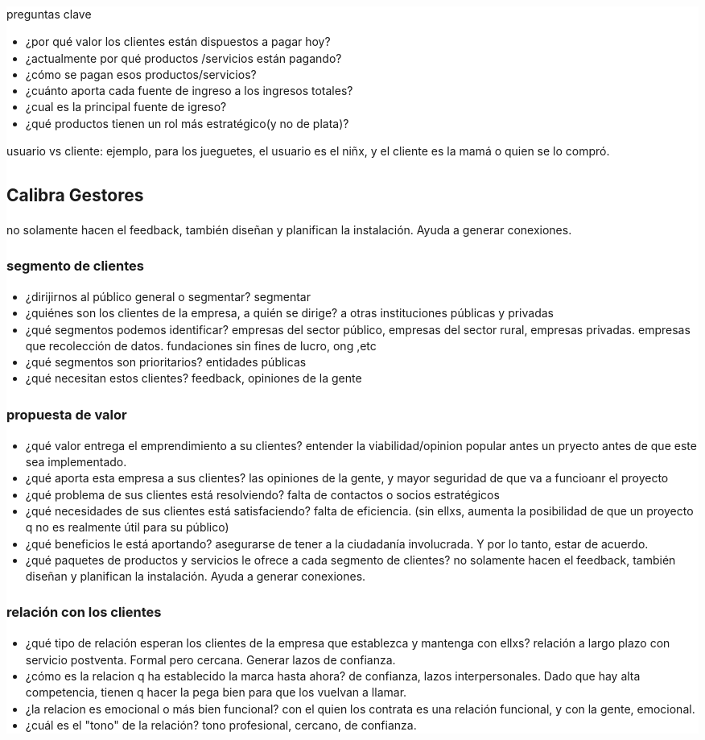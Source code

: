 preguntas clave

- ¿por qué valor los clientes están dispuestos  a pagar hoy?
- ¿actualmente por qué productos /servicios están pagando?
- ¿cómo se pagan esos productos/servicios?
- ¿cuánto aporta cada fuente de ingreso a los ingresos totales?
- ¿cual es la principal fuente de igreso?
- ¿qué productos tienen un rol más estratégico(y no de plata)?

usuario vs cliente: ejemplo, para los jueguetes, el usuario es el niñx, y el cliente es la mamá o quien se lo compró.

## Calibra Gestores

no solamente hacen el feedback, también diseñan y planifican la instalación. Ayuda a generar conexiones.

### segmento de clientes

- ¿dirijirnos al público general o segmentar?
segmentar
- ¿quiénes son los clientes de la empresa, a quién se dirige?
a otras instituciones públicas y privadas
- ¿qué segmentos podemos identificar?
empresas del sector público, empresas del sector rural, empresas privadas. empresas que recolección de datos. fundaciones sin fines de lucro, ong ,etc
- ¿qué segmentos son prioritarios?
entidades públicas
- ¿qué necesitan estos clientes?
feedback, opiniones de la gente

### propuesta de valor

- ¿qué valor entrega el emprendimiento a su clientes?
entender la viabilidad/opinion popular antes un pryecto antes de que este sea implementado.
- ¿qué aporta esta empresa a sus clientes?
las opiniones de la gente, y mayor seguridad de que va a funcioanr el proyecto
- ¿qué problema de sus clientes está resolviendo?
falta de contactos o socios estratégicos
- ¿qué necesidades de sus clientes está satisfaciendo?
falta de eficiencia. (sin ellxs, aumenta la posibilidad de que un proyecto q no es realmente útil para su público)
- ¿qué beneficios le está aportando?
asegurarse de tener a la ciudadanía involucrada. Y por lo tanto, estar de acuerdo.
- ¿qué paquetes de productos y servicios le ofrece a cada segmento de clientes?
no solamente hacen el feedback, también diseñan y planifican la instalación. Ayuda a generar conexiones.

### relación con los clientes

- ¿qué tipo de relación esperan los clientes de la empresa que establezca y mantenga con ellxs?
relación a largo plazo con servicio postventa. Formal pero cercana. Generar lazos de confianza.
- ¿cómo es la relacion q ha establecido la marca hasta ahora?
de confianza, lazos interpersonales. Dado que hay alta competencia, tienen q hacer la pega bien para que los vuelvan a llamar.
- ¿la relacion es emocional o más bien funcional?
con el quien los contrata es una relación funcional, y con la gente, emocional.
- ¿cuál es el "tono" de la relación?
tono profesional, cercano, de confianza.
